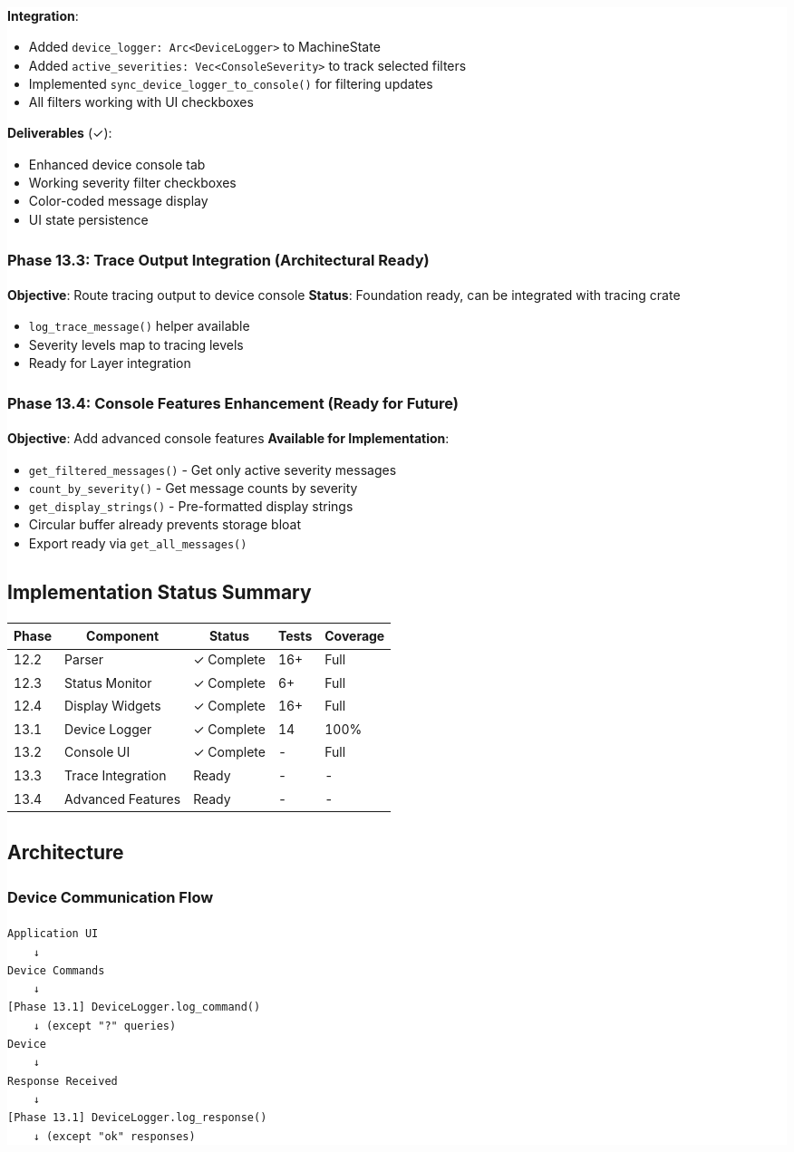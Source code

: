 **Integration**:
- Added `device_logger: Arc<DeviceLogger>` to MachineState
- Added `active_severities: Vec<ConsoleSeverity>` to track selected filters
- Implemented `sync_device_logger_to_console()` for filtering updates
- All filters working with UI checkboxes

**Deliverables** (✓):
- Enhanced device console tab
- Working severity filter checkboxes
- Color-coded message display
- UI state persistence

### Phase 13.3: Trace Output Integration (Architectural Ready)
**Objective**: Route tracing output to device console
**Status**: Foundation ready, can be integrated with tracing crate
- `log_trace_message()` helper available
- Severity levels map to tracing levels
- Ready for Layer integration

### Phase 13.4: Console Features Enhancement (Ready for Future)
**Objective**: Add advanced console features
**Available for Implementation**:
- `get_filtered_messages()` - Get only active severity messages
- `count_by_severity()` - Get message counts by severity
- `get_display_strings()` - Pre-formatted display strings
- Circular buffer already prevents storage bloat
- Export ready via `get_all_messages()`

## Implementation Status Summary

| Phase | Component | Status | Tests | Coverage |
|-------|-----------|--------|-------|----------|
| 12.2 | Parser | ✓ Complete | 16+ | Full |
| 12.3 | Status Monitor | ✓ Complete | 6+ | Full |
| 12.4 | Display Widgets | ✓ Complete | 16+ | Full |
| 13.1 | Device Logger | ✓ Complete | 14 | 100% |
| 13.2 | Console UI | ✓ Complete | - | Full |
| 13.3 | Trace Integration | Ready | - | - |
| 13.4 | Advanced Features | Ready | - | - |

## Architecture

### Device Communication Flow
```
Application UI
    ↓
Device Commands
    ↓
[Phase 13.1] DeviceLogger.log_command()
    ↓ (except "?" queries)
Device
    ↓
Response Received
    ↓
[Phase 13.1] DeviceLogger.log_response()
    ↓ (except "ok" responses)
```
